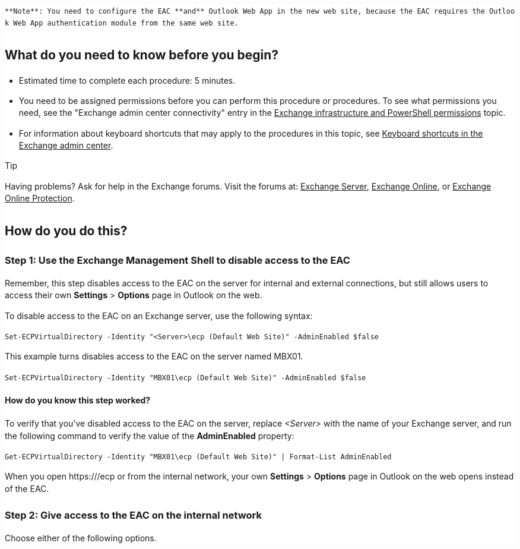     **Note**: You need to configure the EAC **and** Outlook Web App in the new web site, because the EAC requires the Outlook Web App authentication module from the same web site. 
    
## What do you need to know before you begin?

- Estimated time to complete each procedure: 5 minutes.
    
- You need to be assigned permissions before you can perform this procedure or procedures. To see what permissions you need, see the "Exchange admin center connectivity" entry in the [Exchange infrastructure and PowerShell permissions](../../permissions/feature-permissions/infrastructure-permissions.md) topic. 
    
- For information about keyboard shortcuts that may apply to the procedures in this topic, see [Keyboard shortcuts in the Exchange admin center](../../about-documentation/eac-keyboard-shortcuts.md).
    
> [!TIP]
> Having problems? Ask for help in the Exchange forums. Visit the forums at: [Exchange Server](https://go.microsoft.com/fwlink/p/?linkId=60612), [Exchange Online](https://go.microsoft.com/fwlink/p/?linkId=267542), or [Exchange Online Protection](https://go.microsoft.com/fwlink/p/?linkId=285351). 
  
## How do you do this?

### Step 1: Use the Exchange Management Shell to disable access to the EAC

Remember, this step disables access to the EAC on the server for internal and external connections, but still allows users to access their own **Settings** > **Options** page in Outlook on the web. 
  
To disable access to the EAC on an Exchange server, use the following syntax:
  
```
Set-ECPVirtualDirectory -Identity "<Server>\ecp (Default Web Site)" -AdminEnabled $false
```

This example turns disables access to the EAC on the server named MBX01.
  
```
Set-ECPVirtualDirectory -Identity "MBX01\ecp (Default Web Site)" -AdminEnabled $false
```

#### How do you know this step worked?

To verify that you've disabled access to the EAC on the server, replace  _\<Server\>_ with the name of your Exchange server, and run the following command to verify the value of the **AdminEnabled** property: 
  
```
Get-ECPVirtualDirectory -Identity "MBX01\ecp (Default Web Site)" | Format-List AdminEnabled
```

When you open https://<servername>/ecp or from the internal network, your own **Settings** > **Options** page in Outlook on the web opens instead of the EAC. 
  
### Step 2: Give access to the EAC on the internal network

Choose either of the following options.
  